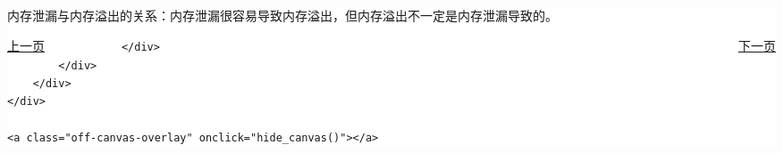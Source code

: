 <p>内存泄漏与内存溢出的关系：内存泄漏很容易导致内存溢出，但内存溢出不一定是内存泄漏导致的。</p>
</blockquote>
</div>
                    </div>
                    <div>
                        <div style="float: left">
                            <a href="23&#32;&#32;如何优化JVM内存分配？.md">上一页</a>
                        </div>
                        <div style="float: right">
                            <a href="25&#32;&#32;答疑课堂：模块四热点问题解答.md">下一页</a>
                        </div>
                    </div>

                </div>
            </div>
        </div>
    </div>

    <a class="off-canvas-overlay" onclick="hide_canvas()"></a>
</div>
<script defer src="https://static.cloudflareinsights.com/beacon.min.js/v64f9daad31f64f81be21cbef6184a5e31634941392597" integrity="sha512-gV/bogrUTVP2N3IzTDKzgP0Js1gg4fbwtYB6ftgLbKQu/V8yH2+lrKCfKHelh4SO3DPzKj4/glTO+tNJGDnb0A==" data-cf-beacon='{"rayId":"6b4344324cb470ac","version":"2021.11.0","r":1,"token":"1f5d475227ce4f0089a7cff1ab17c0f5","si":100}' crossorigin="anonymous"></script>
</body>

<script async src="https://www.googletagmanager.com/gtag/js?id=G-NPSEEVD756"></script>
<script>
    window.dataLayer = window.dataLayer || [];

    function gtag() {
        dataLayer.push(arguments);
    }

    gtag('js', new Date());
    gtag('config', 'G-NPSEEVD756');
    var path = window.location.pathname
    var cookie = getCookie("lastPath");
    console.log(path)
    if (path.replace("/", "") === "") {
        if (cookie.replace("/", "") !== "") {
            console.log(cookie)
            document.getElementById("tip").innerHTML = "<a href='https://learn.lianglianglee.com/%E4%B8%93%E6%A0%8F/Java%E5%B9%B6%E5%8F%91%E7%BC%96%E7%A8%8B%E5%AE%9E%E6%88%98/&quot;&#32;+&#32;cookie&#32;+&#32;&quot;'>跳转到上次进度</a>"
        }
    } else {
        setCookie("lastPath", path)
    }

    function setCookie(cname, cvalue) {
        var d = new Date();
        d.setTime(d.getTime() + (180 * 24 * 60 * 60 * 1000));
        var expires = "expires=" + d.toGMTString();
        document.cookie = cname + "=" + cvalue + "; " + expires + ";path = /";
    }
